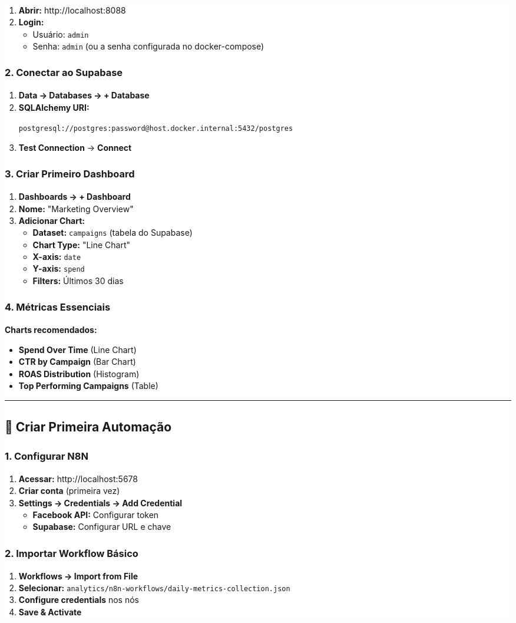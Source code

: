 1. **Abrir:** http://localhost:8088
2. **Login:** 
   - Usuário: `admin`
   - Senha: `admin` (ou a senha configurada no docker-compose)

### 2. Conectar ao Supabase

1. **Data → Databases → + Database**
2. **SQLAlchemy URI:** 
   ```
   postgresql://postgres:password@host.docker.internal:5432/postgres
   ```
3. **Test Connection** → **Connect**

### 3. Criar Primeiro Dashboard

1. **Dashboards → + Dashboard**
2. **Nome:** "Marketing Overview"
3. **Adicionar Chart:**
   - **Dataset:** `campaigns` (tabela do Supabase)
   - **Chart Type:** "Line Chart"
   - **X-axis:** `date`
   - **Y-axis:** `spend`
   - **Filters:** Últimos 30 dias

### 4. Métricas Essenciais

**Charts recomendados:**
- **Spend Over Time** (Line Chart)
- **CTR by Campaign** (Bar Chart)
- **ROAS Distribution** (Histogram)
- **Top Performing Campaigns** (Table)

---

## 🤖 Criar Primeira Automação

### 1. Configurar N8N

1. **Acessar:** http://localhost:5678
2. **Criar conta** (primeira vez)
3. **Settings → Credentials → Add Credential**
   - **Facebook API:** Configurar token
   - **Supabase:** Configurar URL e chave

### 2. Importar Workflow Básico

1. **Workflows → Import from File**
2. **Selecionar:** `analytics/n8n-workflows/daily-metrics-collection.json`
3. **Configure credentials** nos nós
4. **Save & Activate**
